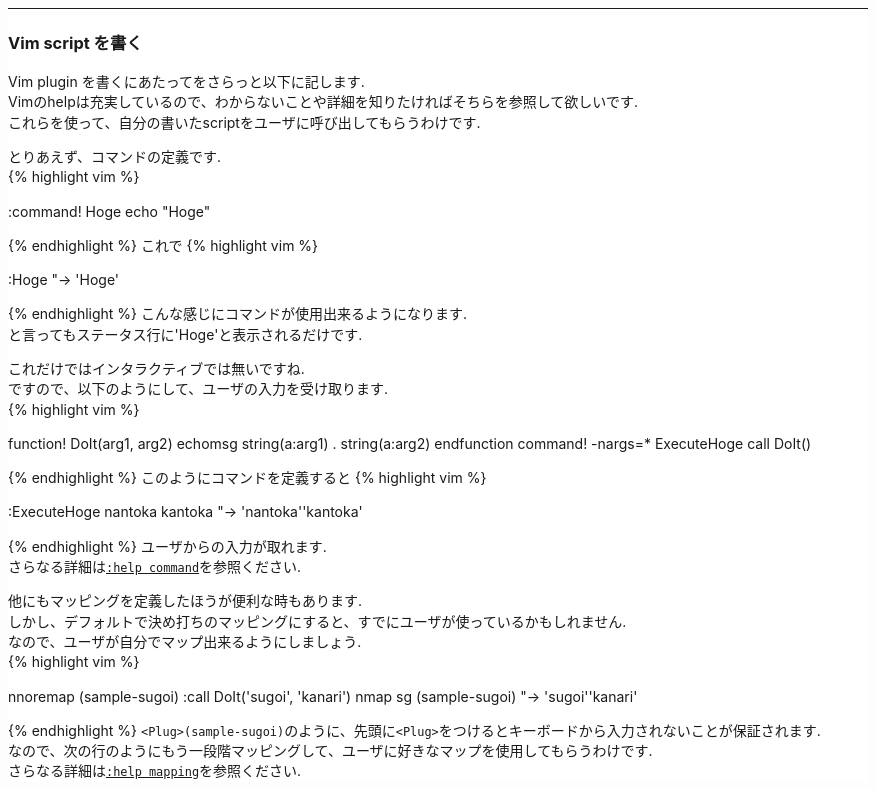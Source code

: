 
******


### Vim script を書く
Vim plugin を書くにあたってをさらっと以下に記します.  
Vimのhelpは充実しているので、わからないことや詳細を知りたければそちらを参照して欲しいです.  
これらを使って、自分の書いたscriptをユーザに呼び出してもらうわけです.  

とりあえず、コマンドの定義です.  
{% highlight vim %}

:command! Hoge echo "Hoge"

{% endhighlight %}
これで
{% highlight vim %}

:Hoge
"-> 'Hoge'

{% endhighlight %}
こんな感じにコマンドが使用出来るようになります.  
と言ってもステータス行に'Hoge'と表示されるだけです.  
  
これだけではインタラクティブでは無いですね.  
ですので、以下のようにして、ユーザの入力を受け取ります.  
{% highlight vim %}

function! DoIt(arg1, arg2)
    echomsg string(a:arg1) . string(a:arg2)
endfunction
command! -nargs=* ExecuteHoge call DoIt(<f-args>)

{% endhighlight %}
このようにコマンドを定義すると
{% highlight vim %}

:ExecuteHoge nantoka kantoka
"-> 'nantoka''kantoka'

{% endhighlight %} 
ユーザからの入力が取れます.  
さらなる詳細は[`:help command`](http://vim-jp.org/vimdoc-ja/map.html#user-commands)を参照ください.  
  
他にもマッピングを定義したほうが便利な時もあります.  
しかし、デフォルトで決め打ちのマッピングにすると、すでにユーザが使っているかもしれません.  
なので、ユーザが自分でマップ出来るようにしましょう.  
{% highlight vim %}

nnoremap <Plug>(sample-sugoi) :call DoIt('sugoi', 'kanari')<CR>
nmap <Leader>sg <Plug>(sample-sugoi)
"-> 'sugoi''kanari'

{% endhighlight %} 
`<Plug>(sample-sugoi)`のように、先頭に`<Plug>`をつけるとキーボードから入力されないことが保証されます.  
なので、次の行のようにもう一段階マッピングして、ユーザに好きなマップを使用してもらうわけです.  
さらなる詳細は[`:help mapping`](http://vim-jp.org/vimdoc-ja/map.html#user-commands)を参照ください.  
